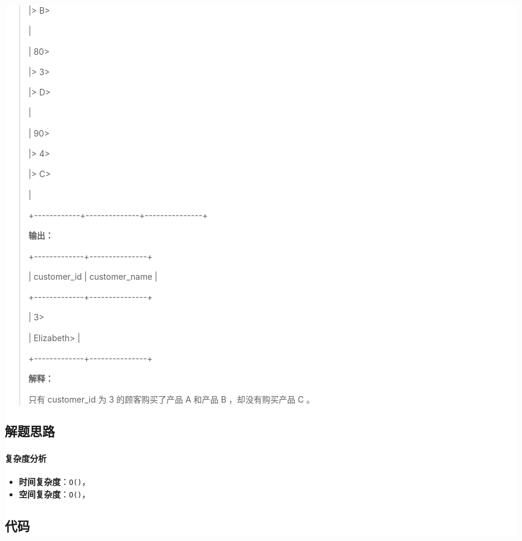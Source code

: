 > |> 
>  B> 
> > 
>  |
> 
> | 80> 
> > 
>  |> 
>  3> 
> > 
> |> 
>  D> 
> > 
>  |
> 
> | 90> 
> > 
>  |> 
>  4> 
> > 
> |> 
>  C> 
> > 
>  |
> 
> +------------+--------------+---------------+
> 
> **输出：**
> 
> +-------------+---------------+
> 
> | customer_id | customer_name |
> 
> +-------------+---------------+
> 
> | 3> 
> > 
>    | Elizabeth> 
>  |
> 
> +-------------+---------------+
> 
> **解释：**
> 
> 只有 customer_id 为 3 的顾客购买了产品 A 和产品 B ，却没有购买产品 C 。


## 解题思路

#### 复杂度分析

- **时间复杂度**：`O()`，
- **空间复杂度**：`O()`，

## 代码

```javascript

```